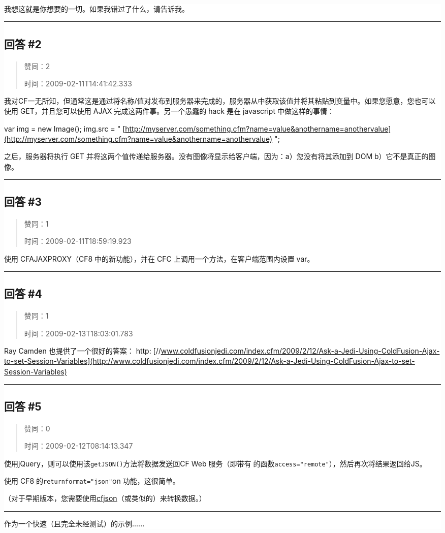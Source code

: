 我想这就是你想要的一切。如果我错过了什么，请告诉我。

* * *

## 回答 #2

> 赞同：2
> 
> 时间：2009-02-11T14:41:42.333

我对CF一无所知，但通常这是通过将名称/值对发布到服务器来完成的，服务器从中获取该值并将其粘贴到变量中。如果您愿意，您也可以使用 GET，并且您可以使用 AJAX 完成这两件事。另一个愚蠢的 hack 是在 javascript 中做这样的事情：

var img = new Image(); img.src = " [http://myserver.com/something.cfm?name=value&anothername=anothervalue](http://myserver.com/something.cfm?name=value&anothername=anothervalue) ";

之后，服务器将执行 GET 并将这两个值传递给服务器。没有图像将显示给客户端，因为：a）您没有将其添加到 DOM b）它不是真正的图像。

* * *

## 回答 #3

> 赞同：1
> 
> 时间：2009-02-11T18:59:19.923

使用 CFAJAXPROXY（CF8 中的新功能），并在 CFC 上调用一个方法，在客户端范围内设置 var。

* * *

## 回答 #4

> 赞同：1
> 
> 时间：2009-02-13T18:03:01.783

Ray Camden 也提供了一个很好的答案： http: [//www.coldfusionjedi.com/index.cfm/2009/2/12/Ask-a-Jedi-Using-ColdFusion-Ajax-to-set-Session-Variables](http://www.coldfusionjedi.com/index.cfm/2009/2/12/Ask-a-Jedi-Using-ColdFusion-Ajax-to-set-Session-Variables)

* * *

## 回答 #5

> 赞同：0
> 
> 时间：2009-02-12T08:14:13.347

使用jQuery，则可以使用该`getJSON()`方法将数据发送回CF Web 服务（即带有 的函数`access="remote"`），然后再次将结果返回给JS。

使用 CF8 的`returnformat="json"`on 功能，这很简单。

（对于早期版本，您需要使用[cfjson](http://cfjson.riaforge.org)（或类似的）来转换数据。）

* * *

作为一个快速（且完全未经测试）的示例......
